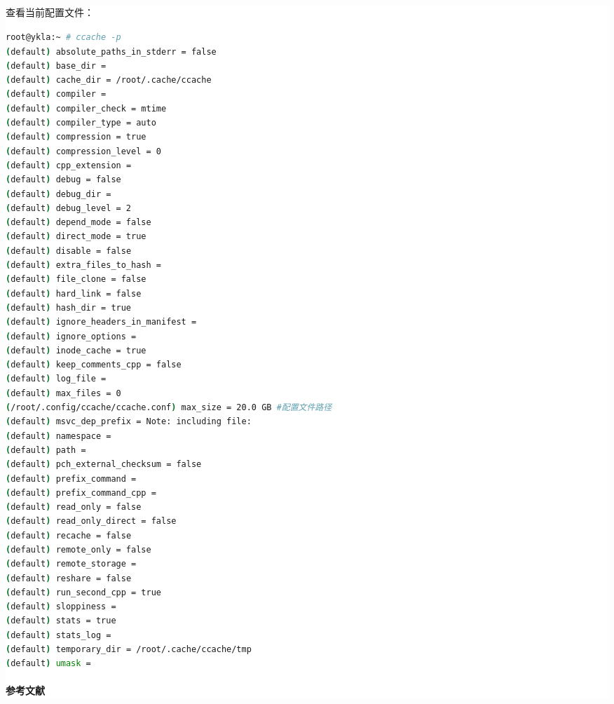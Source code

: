 查看当前配置文件：

```sh
root@ykla:~ # ccache -p 
(default) absolute_paths_in_stderr = false
(default) base_dir =
(default) cache_dir = /root/.cache/ccache
(default) compiler =
(default) compiler_check = mtime
(default) compiler_type = auto
(default) compression = true
(default) compression_level = 0
(default) cpp_extension =
(default) debug = false
(default) debug_dir =
(default) debug_level = 2
(default) depend_mode = false
(default) direct_mode = true
(default) disable = false
(default) extra_files_to_hash =
(default) file_clone = false
(default) hard_link = false
(default) hash_dir = true
(default) ignore_headers_in_manifest =
(default) ignore_options =
(default) inode_cache = true
(default) keep_comments_cpp = false
(default) log_file =
(default) max_files = 0
(/root/.config/ccache/ccache.conf) max_size = 20.0 GB #配置文件路径
(default) msvc_dep_prefix = Note: including file:
(default) namespace =
(default) path =
(default) pch_external_checksum = false
(default) prefix_command =
(default) prefix_command_cpp =
(default) read_only = false
(default) read_only_direct = false
(default) recache = false
(default) remote_only = false
(default) remote_storage =
(default) reshare = false
(default) run_second_cpp = true
(default) sloppiness =
(default) stats = true
(default) stats_log =
(default) temporary_dir = /root/.cache/ccache/tmp
(default) umask =
```


#### 参考文献
